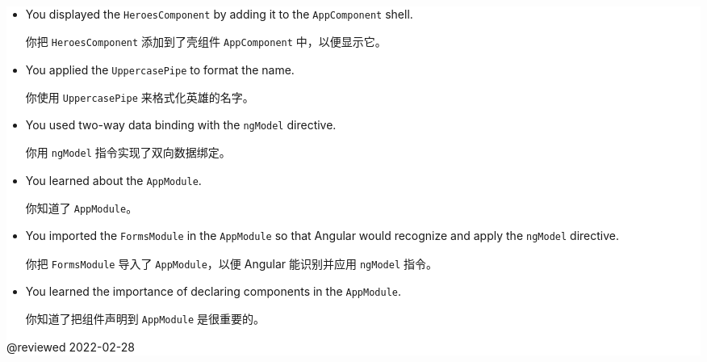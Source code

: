 * You displayed the `HeroesComponent` by adding it to the `AppComponent` shell.

  你把 `HeroesComponent` 添加到了壳组件 `AppComponent` 中，以便显示它。

* You applied the `UppercasePipe` to format the name.

  你使用 `UppercasePipe` 来格式化英雄的名字。

* You used two-way data binding with the `ngModel` directive.

  你用 `ngModel` 指令实现了双向数据绑定。

* You learned about the `AppModule`.

  你知道了 `AppModule`。

* You imported the `FormsModule` in the `AppModule` so that Angular would recognize and apply the `ngModel` directive.

  你把 `FormsModule` 导入了 `AppModule`，以便 Angular 能识别并应用 `ngModel` 指令。

* You learned the importance of declaring components in the `AppModule`.

  你知道了把组件声明到 `AppModule` 是很重要的。

@reviewed 2022-02-28